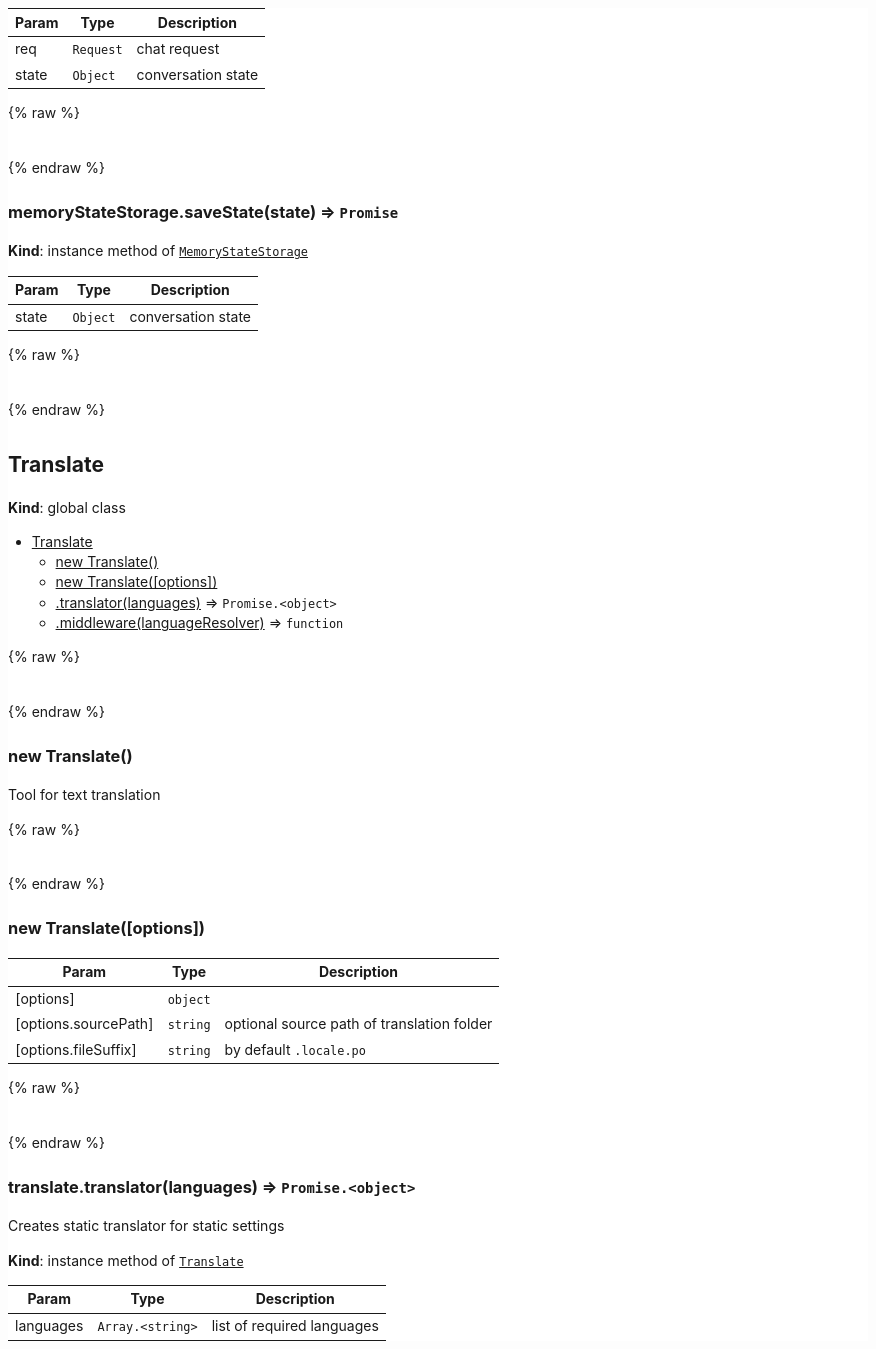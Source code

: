 | Param | Type | Description |
| --- | --- | --- |
| req | <code>Request</code> | chat request |
| state | <code>Object</code> | conversation state |

{% raw %}<div id="MemoryStateStorage_saveState">&nbsp;</div>{% endraw %}

### memoryStateStorage.saveState(state) ⇒ <code>Promise</code>
**Kind**: instance method of [<code>MemoryStateStorage</code>](#MemoryStateStorage)  

| Param | Type | Description |
| --- | --- | --- |
| state | <code>Object</code> | conversation state |

{% raw %}<div id="Translate">&nbsp;</div>{% endraw %}

## Translate
**Kind**: global class  

* [Translate](#Translate)
    * [new Translate()](#new_Translate_new)
    * [new Translate([options])](#new_Translate_new)
    * [.translator(languages)](#Translate_translator) ⇒ <code>Promise.&lt;object&gt;</code>
    * [.middleware(languageResolver)](#Translate_middleware) ⇒ <code>function</code>

{% raw %}<div id="new_Translate_new">&nbsp;</div>{% endraw %}

### new Translate()
Tool for text translation

{% raw %}<div id="new_Translate_new">&nbsp;</div>{% endraw %}

### new Translate([options])

| Param | Type | Description |
| --- | --- | --- |
| [options] | <code>object</code> |  |
| [options.sourcePath] | <code>string</code> | optional source path of translation folder |
| [options.fileSuffix] | <code>string</code> | by default `.locale.po` |

{% raw %}<div id="Translate_translator">&nbsp;</div>{% endraw %}

### translate.translator(languages) ⇒ <code>Promise.&lt;object&gt;</code>
Creates static translator for static settings

**Kind**: instance method of [<code>Translate</code>](#Translate)  

| Param | Type | Description |
| --- | --- | --- |
| languages | <code>Array.&lt;string&gt;</code> | list of required languages |
